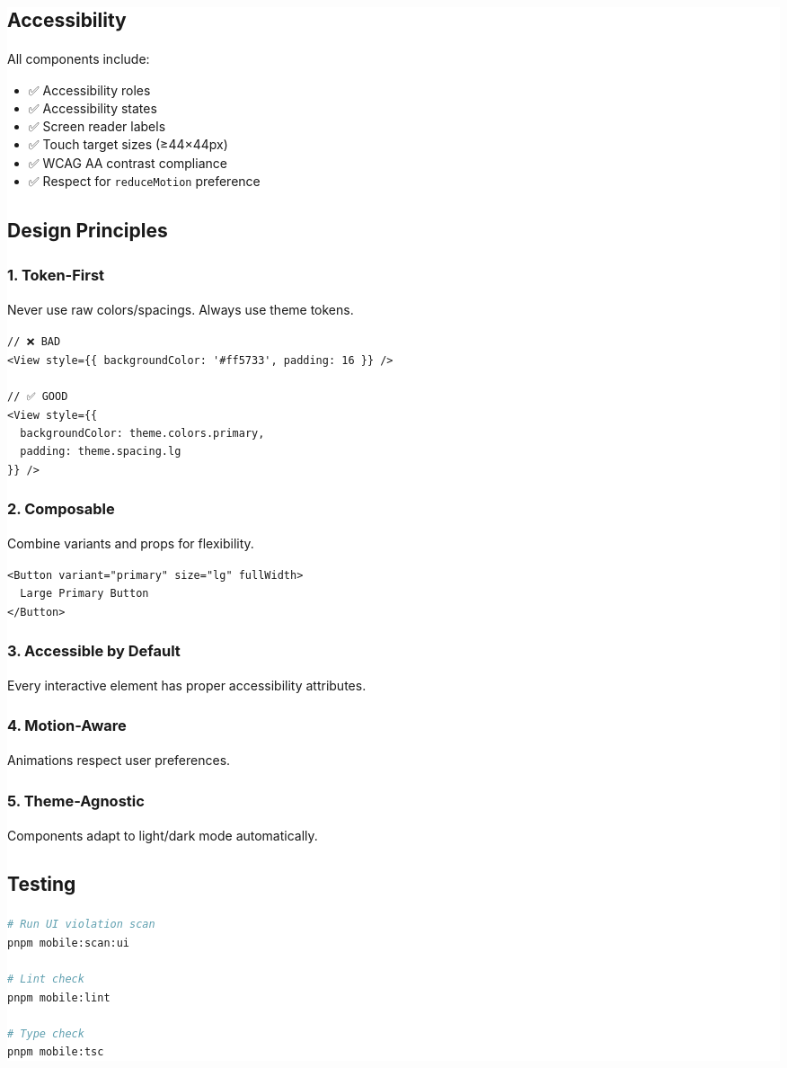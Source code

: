 ## Accessibility

All components include:
- ✅ Accessibility roles
- ✅ Accessibility states
- ✅ Screen reader labels
- ✅ Touch target sizes (≥44×44px)
- ✅ WCAG AA contrast compliance
- ✅ Respect for `reduceMotion` preference

## Design Principles

### 1. Token-First
Never use raw colors/spacings. Always use theme tokens.

```tsx
// ❌ BAD
<View style={{ backgroundColor: '#ff5733', padding: 16 }} />

// ✅ GOOD
<View style={{ 
  backgroundColor: theme.colors.primary, 
  padding: theme.spacing.lg 
}} />
```

### 2. Composable
Combine variants and props for flexibility.

```tsx
<Button variant="primary" size="lg" fullWidth>
  Large Primary Button
</Button>
```

### 3. Accessible by Default
Every interactive element has proper accessibility attributes.

### 4. Motion-Aware
Animations respect user preferences.

### 5. Theme-Agnostic
Components adapt to light/dark mode automatically.

## Testing

```bash
# Run UI violation scan
pnpm mobile:scan:ui

# Lint check
pnpm mobile:lint

# Type check
pnpm mobile:tsc
```
